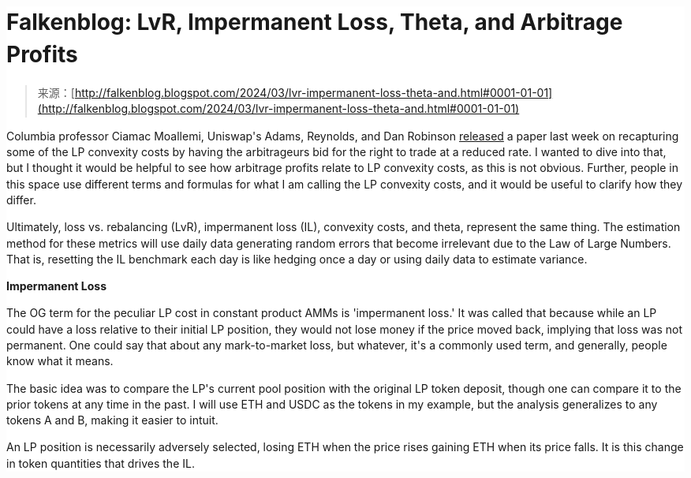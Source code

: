 

# Falkenblog: LvR, Impermanent Loss, Theta, and Arbitrage Profits

> 来源：[http://falkenblog.blogspot.com/2024/03/lvr-impermanent-loss-theta-and.html#0001-01-01](http://falkenblog.blogspot.com/2024/03/lvr-impermanent-loss-theta-and.html#0001-01-01)

Columbia professor Ciamac Moallemi, Uniswap's Adams, Reynolds, and Dan Robinson [released](https://arxiv.org/abs/2403.03367) a paper last week on recapturing some of the LP convexity costs by having the arbitrageurs bid for the right to trade at a reduced rate. I wanted to dive into that, but I thought it would be helpful to see how arbitrage profits relate to LP convexity costs, as this is not obvious. Further, people in this space use different terms and formulas for what I am calling the LP convexity costs, and it would be useful to clarify how they differ.

Ultimately, loss vs. rebalancing (LvR), impermanent loss (IL), convexity costs, and theta, represent the same thing. The estimation method for these metrics will use daily data generating random errors that become irrelevant due to the Law of Large Numbers. That is, resetting the IL benchmark each day is like hedging once a day or using daily data to estimate variance.

**Impermanent Loss**

The OG term for the peculiar LP cost in constant product AMMs is 'impermanent loss.' It was called that because while an LP could have a loss relative to their initial LP position, they would not lose money if the price moved back, implying that loss was not permanent. One could say that about any mark-to-market loss, but whatever, it's a commonly used term, and generally, people know what it means.

The basic idea was to compare the LP's current pool position with the original LP token deposit, though one can compare it to the prior tokens at any time in the past. I will use ETH and USDC as the tokens in my example, but the analysis generalizes to any tokens A and B, making it easier to intuit.

An LP position is necessarily adversely selected, losing ETH when the price rises gaining ETH when its price falls. It is this change in token quantities that drives the IL.
